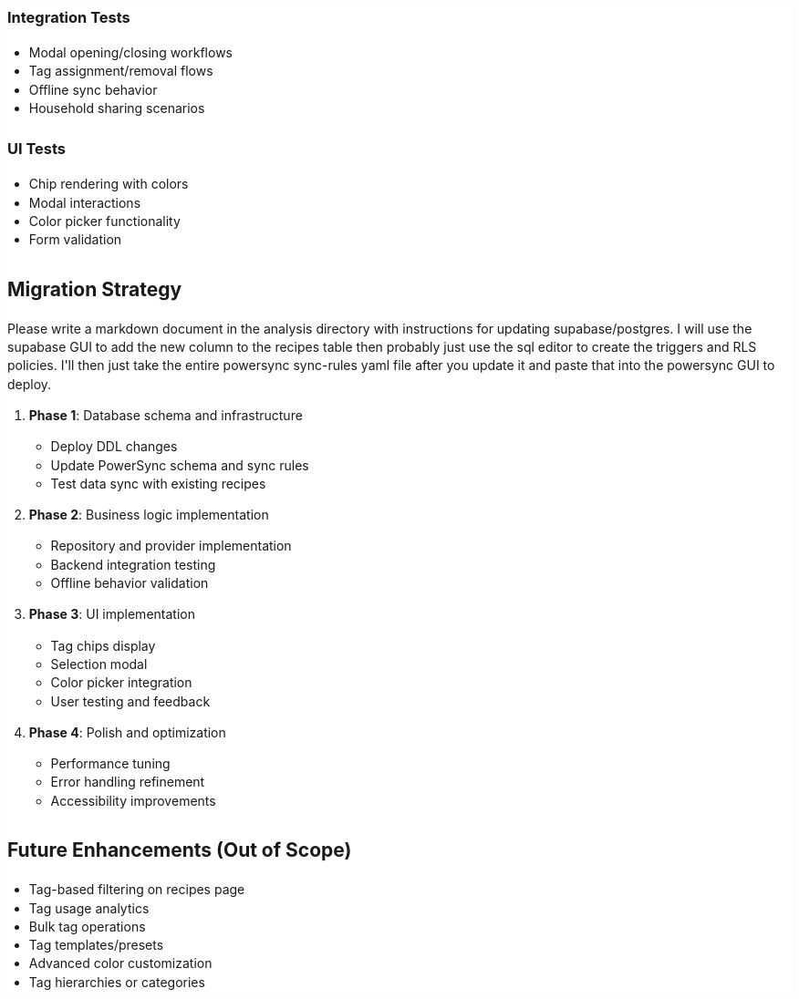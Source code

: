 ### Integration Tests  
- Modal opening/closing workflows
- Tag assignment/removal flows
- Offline sync behavior
- Household sharing scenarios

### UI Tests
- Chip rendering with colors
- Modal interactions
- Color picker functionality
- Form validation

## Migration Strategy

Please write a markdown document in the analysis directory with instructions for updating supabase/postgres.
I will use the supabase GUI to add the new column to the recipes table then probably just use the sql editor
to create the triggers and RLS policies. I'll then just take the entire powersync sync-rules yaml file after
you update it and paste that into the powersync GUI to deploy.

1. **Phase 1**: Database schema and infrastructure
   - Deploy DDL changes
   - Update PowerSync schema and sync rules
   - Test data sync with existing recipes

2. **Phase 2**: Business logic implementation
   - Repository and provider implementation
   - Backend integration testing
   - Offline behavior validation

3. **Phase 3**: UI implementation
   - Tag chips display
   - Selection modal
   - Color picker integration
   - User testing and feedback

4. **Phase 4**: Polish and optimization
   - Performance tuning
   - Error handling refinement
   - Accessibility improvements

## Future Enhancements (Out of Scope)

- Tag-based filtering on recipes page
- Tag usage analytics
- Bulk tag operations
- Tag templates/presets
- Advanced color customization
- Tag hierarchies or categories
